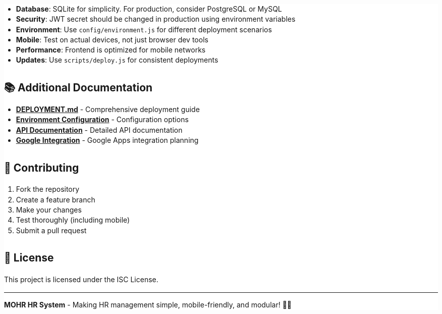 - **Database**: SQLite for simplicity. For production, consider PostgreSQL or MySQL
- **Security**: JWT secret should be changed in production using environment variables
- **Environment**: Use `config/environment.js` for different deployment scenarios
- **Mobile**: Test on actual devices, not just browser dev tools
- **Performance**: Frontend is optimized for mobile networks
- **Updates**: Use `scripts/deploy.js` for consistent deployments

## 📚 Additional Documentation

- **[DEPLOYMENT.md](DEPLOYMENT.md)** - Comprehensive deployment guide
- **[Environment Configuration](config/environment.js)** - Configuration options
- **[API Documentation](backend/modules/)** - Detailed API documentation
- **[Google Integration](docs/GOOGLE_INTEGRATION.md)** - Google Apps integration planning

## 🤝 Contributing

1. Fork the repository
2. Create a feature branch
3. Make your changes
4. Test thoroughly (including mobile)
5. Submit a pull request

## 📄 License

This project is licensed under the ISC License.

---

**MOHR HR System** - Making HR management simple, mobile-friendly, and modular! 🎉📱
